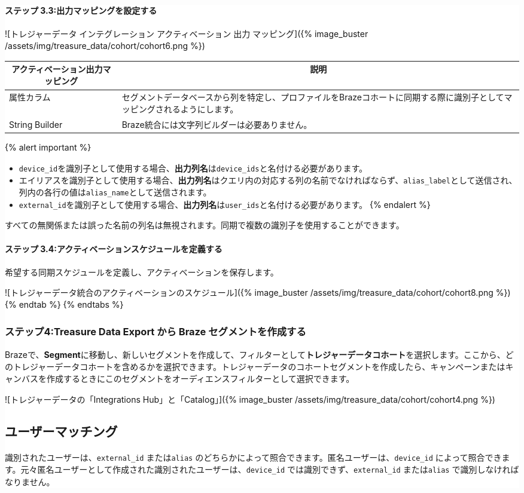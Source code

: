 #### ステップ 3.3:出力マッピングを設定する

![トレジャーデータ インテグレーション アクティベーション 出力 マッピング]({% image_buster /assets/img/treasure_data/cohort/cohort6.png %}) 

| アクティベーション出力マッピング |	説明	| 
| ----------- | ----------- |
| 属性カラム	| セグメントデータベースから列を特定し、プロファイルをBrazeコホートに同期する際に識別子としてマッピングされるようにします。	|
| String Builder| Braze統合には文字列ビルダーは必要ありません。	|

{% alert important %}
 - `device_id`を識別子として使用する場合、**出力列名**は`device_ids`と名付ける必要があります。
 - エイリアスを識別子として使用する場合、**出力列名**はクエリ内の対応する列の名前でなければならず、`alias_label`として送信され、列内の各行の値は`alias_name`として送信されます。
 - `external_id`を識別子として使用する場合、**出力列名**は`user_ids`と名付ける必要があります。
{% endalert %}

すべての無関係または誤った名前の列名は無視されます。同期で複数の識別子を使用することができます。

#### ステップ 3.4:アクティベーションスケジュールを定義する

希望する同期スケジュールを定義し、アクティベーションを保存します。

![トレジャーデータ統合のアクティベーションのスケジュール]({% image_buster /assets/img/treasure_data/cohort/cohort8.png %})
{% endtab %}
{% endtabs %}

### ステップ4:Treasure Data Export から Braze セグメントを作成する

Brazeで、**Segment**に移動し、新しいセグメントを作成して、フィルターとして**トレジャーデータコホート**を選択します。ここから、どのトレジャーデータコホートを含めるかを選択できます。トレジャーデータのコホートセグメントを作成したら、キャンペーンまたはキャンバスを作成するときにこのセグメントをオーディエンスフィルターとして選択できます。

![トレジャーデータの「Integrations Hub」と「Catalog」]({% image_buster /assets/img/treasure_data/cohort/cohort4.png %}) 

## ユーザーマッチング

識別されたユーザーは、`external_id` または`alias` のどちらかによって照合できます。匿名ユーザーは、`device_id` によって照合できます。元々匿名ユーザーとして作成された識別されたユーザーは、`device_id` では識別できず、`external_id` または`alias` で識別しなければなりません。
